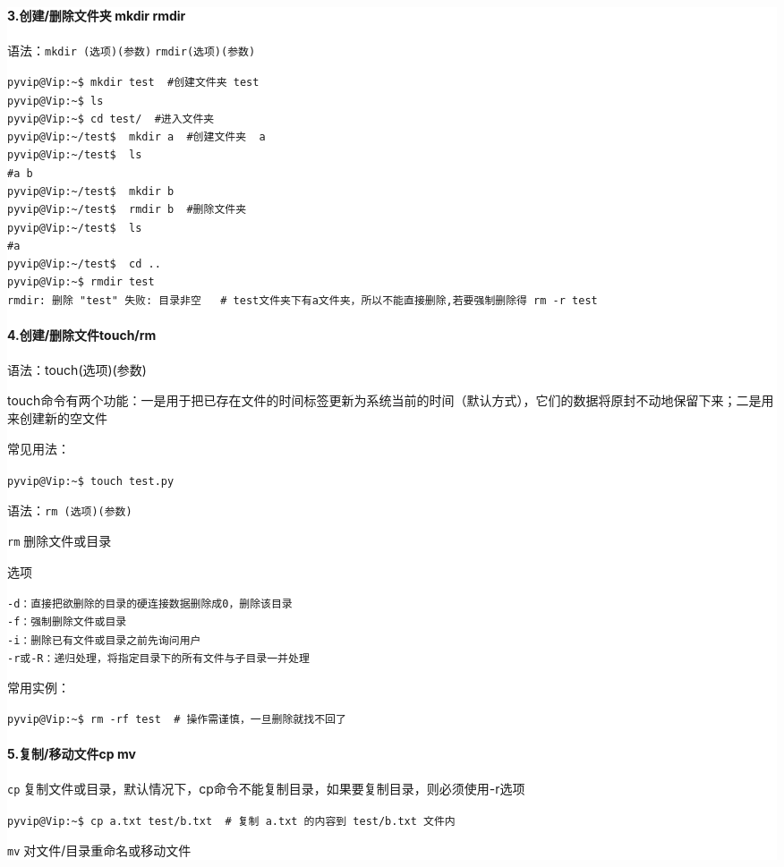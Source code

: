 #### **3.创建/删除文件夹 mkdir rmdir**

语法：`mkdir (选项)(参数)` `rmdir(选项)(参数)`

```
pyvip@Vip:~$ mkdir test  #创建文件夹 test
pyvip@Vip:~$ ls
pyvip@Vip:~$ cd test/  #进入文件夹
pyvip@Vip:~/test$  mkdir a  #创建文件夹  a
pyvip@Vip:~/test$  ls
#a b
pyvip@Vip:~/test$  mkdir b
pyvip@Vip:~/test$  rmdir b  #删除文件夹
pyvip@Vip:~/test$  ls
#a
pyvip@Vip:~/test$  cd ..
pyvip@Vip:~$ rmdir test
rmdir: 删除 "test" 失败: 目录非空   # test文件夹下有a文件夹，所以不能直接删除,若要强制删除得 rm -r test
```

#### **4.创建/删除文件touch/rm**

语法：touch(选项)(参数)

touch命令有两个功能：一是用于把已存在文件的时间标签更新为系统当前的时间（默认方式），它们的数据将原封不动地保留下来；二是用来创建新的空文件

常见用法：

```
pyvip@Vip:~$ touch test.py
```

语法：`rm (选项)(参数)`

`rm` 删除文件或目录

选项

```
-d：直接把欲删除的目录的硬连接数据删除成0，删除该目录
-f：强制删除文件或目录
-i：删除已有文件或目录之前先询问用户
-r或-R：递归处理，将指定目录下的所有文件与子目录一并处理
```

常用实例：

```
pyvip@Vip:~$ rm -rf test  # 操作需谨慎，一旦删除就找不回了
```

#### **5.复制/移动文件cp mv**

`cp` 复制文件或目录，默认情况下，cp命令不能复制目录，如果要复制目录，则必须使用-r选项

```
pyvip@Vip:~$ cp a.txt test/b.txt  # 复制 a.txt 的内容到 test/b.txt 文件内
```

`mv` 对文件/目录重命名或移动文件
